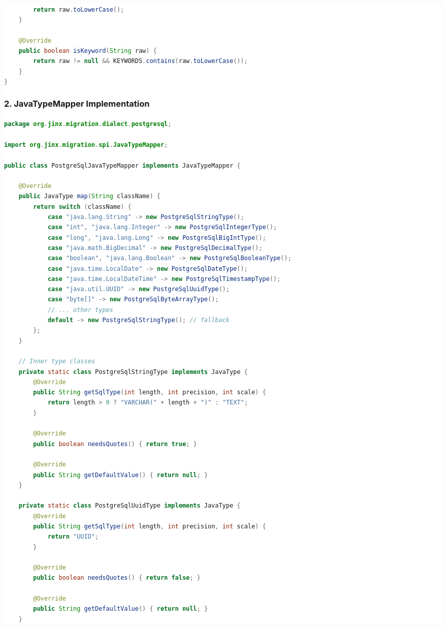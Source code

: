 ```java
        return raw.toLowerCase();
    }

    @Override
    public boolean isKeyword(String raw) {
        return raw != null && KEYWORDS.contains(raw.toLowerCase());
    }
}
```

### 2. JavaTypeMapper Implementation

```java
package org.jinx.migration.dialect.postgresql;

import org.jinx.migration.spi.JavaTypeMapper;

public class PostgreSqlJavaTypeMapper implements JavaTypeMapper {

    @Override
    public JavaType map(String className) {
        return switch (className) {
            case "java.lang.String" -> new PostgreSqlStringType();
            case "int", "java.lang.Integer" -> new PostgreSqlIntegerType();
            case "long", "java.lang.Long" -> new PostgreSqlBigIntType();
            case "java.math.BigDecimal" -> new PostgreSqlDecimalType();
            case "boolean", "java.lang.Boolean" -> new PostgreSqlBooleanType();
            case "java.time.LocalDate" -> new PostgreSqlDateType();
            case "java.time.LocalDateTime" -> new PostgreSqlTimestampType();
            case "java.util.UUID" -> new PostgreSqlUuidType();
            case "byte[]" -> new PostgreSqlByteArrayType();
            // ... other types
            default -> new PostgreSqlStringType(); // fallback
        };
    }

    // Inner type classes
    private static class PostgreSqlStringType implements JavaType {
        @Override
        public String getSqlType(int length, int precision, int scale) {
            return length > 0 ? "VARCHAR(" + length + ")" : "TEXT";
        }

        @Override
        public boolean needsQuotes() { return true; }

        @Override
        public String getDefaultValue() { return null; }
    }

    private static class PostgreSqlUuidType implements JavaType {
        @Override
        public String getSqlType(int length, int precision, int scale) {
            return "UUID";
        }

        @Override
        public boolean needsQuotes() { return false; }

        @Override
        public String getDefaultValue() { return null; }
    }

```